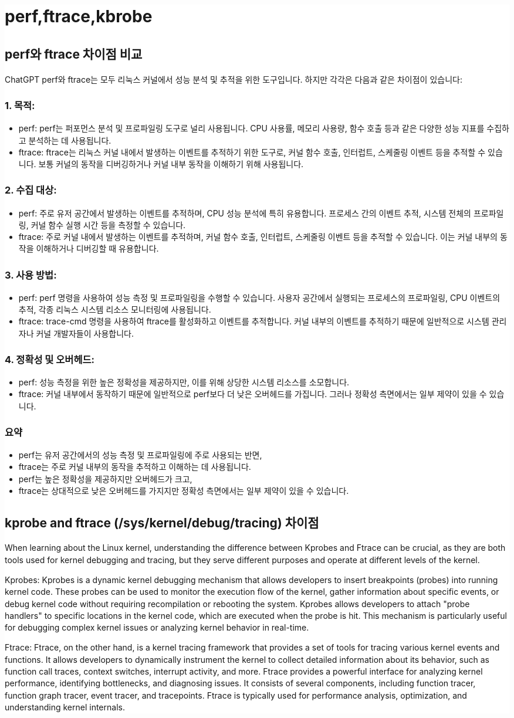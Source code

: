 # perf,ftrace,kbrobe

## perf와 ftrace 차이점 비교
ChatGPT
perf와 ftrace는 모두 리눅스 커널에서 성능 분석 및 추적을 위한 도구입니다. 하지만 각각은 다음과 같은 차이점이 있습니다:

### 1. 목적:
* perf: perf는 퍼포먼스 분석 및 프로파일링 도구로 널리 사용됩니다. CPU 사용률, 메모리 사용량, 함수 호출 등과 같은 다양한 성능 지표를 수집하고 분석하는 데 사용됩니다.
* ftrace: ftrace는 리눅스 커널 내에서 발생하는 이벤트를 추적하기 위한 도구로, 커널 함수 호출, 인터럽트, 스케줄링 이벤트 등을 추적할 수 있습니다. 보통 커널의 동작을 디버깅하거나 커널 내부 동작을 이해하기 위해 사용됩니다.

### 2. 수집 대상:
* perf: 주로 유저 공간에서 발생하는 이벤트를 추적하며, CPU 성능 분석에 특히 유용합니다. 프로세스 간의 이벤트 추적, 시스템 전체의 프로파일링, 커널 함수 실행 시간 등을 측정할 수 있습니다.
* ftrace: 주로 커널 내에서 발생하는 이벤트를 추적하며, 커널 함수 호출, 인터럽트, 스케줄링 이벤트 등을 추적할 수 있습니다. 이는 커널 내부의 동작을 이해하거나 디버깅할 때 유용합니다.

### 3. 사용 방법:
* perf: perf 명령을 사용하여 성능 측정 및 프로파일링을 수행할 수 있습니다. 사용자 공간에서 실행되는 프로세스의 프로파일링, CPU 이벤트의 추적, 각종 리눅스 시스템 리소스 모니터링에 사용됩니다.
* ftrace: trace-cmd 명령을 사용하여 ftrace를 활성화하고 이벤트를 추적합니다. 커널 내부의 이벤트를 추적하기 때문에 일반적으로 시스템 관리자나 커널 개발자들이 사용합니다.

### 4. 정확성 및 오버헤드:
* perf: 성능 측정을 위한 높은 정확성을 제공하지만, 이를 위해 상당한 시스템 리소스를 소모합니다.
* ftrace: 커널 내부에서 동작하기 때문에 일반적으로 perf보다 더 낮은 오버헤드를 가집니다. 그러나 정확성 측면에서는 일부 제약이 있을 수 있습니다.

### 요약
* perf는 유저 공간에서의 성능 측정 및 프로파일링에 주로 사용되는 반면, 
* ftrace는 주로 커널 내부의 동작을 추적하고 이해하는 데 사용됩니다. 
* perf는 높은 정확성을 제공하지만 오버헤드가 크고, 
* ftrace는 상대적으로 낮은 오버헤드를 가지지만 정확성 측면에서는 일부 제약이 있을 수 있습니다.

##  kprobe  and  ftrace (/sys/kernel/debug/tracing) 차이점 

When learning about the Linux kernel, understanding the difference between Kprobes and Ftrace can be crucial, as they are both tools used for kernel debugging and tracing, but they serve different purposes and operate at different levels of the kernel.

Kprobes: Kprobes is a dynamic kernel debugging mechanism that allows developers to insert breakpoints (probes) into running kernel code. These probes can be used to monitor the execution flow of the kernel, gather information about specific events, or debug kernel code without requiring recompilation or rebooting the system. Kprobes allows developers to attach "probe handlers" to specific locations in the kernel code, which are executed when the probe is hit. This mechanism is particularly useful for debugging complex kernel issues or analyzing kernel behavior in real-time.

Ftrace: Ftrace, on the other hand, is a kernel tracing framework that provides a set of tools for tracing various kernel events and functions. It allows developers to dynamically instrument the kernel to collect detailed information about its behavior, such as function call traces, context switches, interrupt activity, and more. Ftrace provides a powerful interface for analyzing kernel performance, identifying bottlenecks, and diagnosing issues. It consists of several components, including function tracer, function graph tracer, event tracer, and tracepoints. Ftrace is typically used for performance analysis, optimization, and understanding kernel internals.
